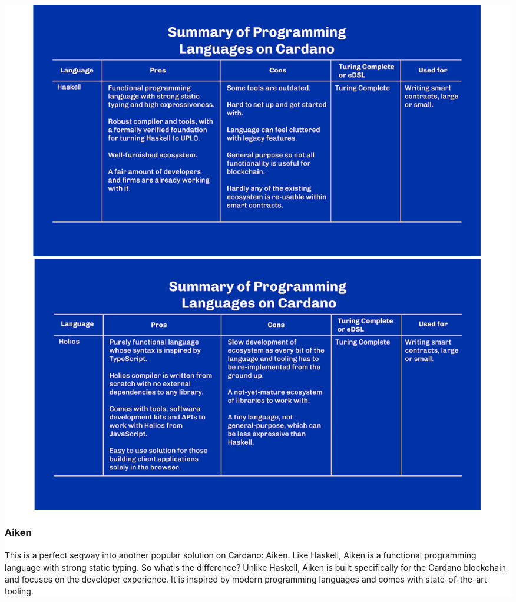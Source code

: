 ![alt text](https://github.com/cardano-foundation/cardano-academy/blob/main/CBCA/Diagrams/3.6.7.png)<br>
![alt text](https://github.com/cardano-foundation/cardano-academy/blob/main/CBCA/Diagrams/3.6.8.png)<br>

### Aiken
This is a perfect segway into another popular solution on Cardano: Aiken. Like Haskell, Aiken is a functional programming language with strong static typing. So what's the difference? Unlike Haskell, Aiken is built specifically for the Cardano blockchain and focuses on the developer experience. It is inspired by modern programming languages and comes with state-of-the-art tooling.
